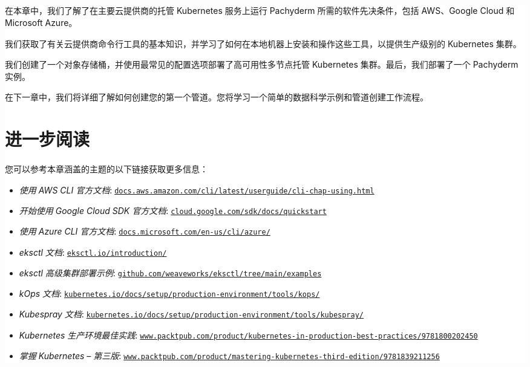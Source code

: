 在本章中，我们了解了在主要云提供商的托管 Kubernetes 服务上运行 Pachyderm 所需的软件先决条件，包括 AWS、Google Cloud 和 Microsoft Azure。

我们获取了有关云提供商命令行工具的基本知识，并学习了如何在本地机器上安装和操作这些工具，以提供生产级别的 Kubernetes 集群。

我们创建了一个对象存储桶，并使用最常见的配置选项部署了高可用性多节点托管 Kubernetes 集群。最后，我们部署了一个 Pachyderm 实例。

在下一章中，我们将详细了解如何创建您的第一个管道。您将学习一个简单的数据科学示例和管道创建工作流程。

# 进一步阅读

您可以参考本章涵盖的主题的以下链接获取更多信息：

+   *使用 AWS CLI 官方文档*: [`docs.aws.amazon.com/cli/latest/userguide/cli-chap-using.html`](https://docs.aws.amazon.com/cli/latest/userguide/cli-chap-using.html)

+   *开始使用 Google Cloud SDK 官方文档*: [`cloud.google.com/sdk/docs/quickstart`](https://cloud.google.com/sdk/docs/quickstart)

+   *使用 Azure CLI 官方文档*: [`docs.microsoft.com/en-us/cli/azure/`](https://docs.microsoft.com/en-us/cli/azure/)

+   *eksctl 文档*: [`eksctl.io/introduction/`](https://eksctl.io/introduction/)

+   *eksctl 高级集群部署示例*: [`github.com/weaveworks/eksctl/tree/main/examples`](https://github.com/weaveworks/eksctl/tree/main/examples)

+   *kOps 文档*: [`kubernetes.io/docs/setup/production-environment/tools/kops/`](https://kubernetes.io/docs/setup/production-environment/tools/kops/)

+   *Kubespray 文档*: [`kubernetes.io/docs/setup/production-environment/tools/kubespray/`](https://kubernetes.io/docs/setup/production-environment/tools/kubespray/)

+   *Kubernetes 生产环境最佳实践*: [`www.packtpub.com/product/kubernetes-in-production-best-practices/9781800202450`](https://www.packtpub.com/product/kubernetes-in-production-best-practices/9781800202450)

+   *掌握 Kubernetes – 第三版*: [`www.packtpub.com/product/mastering-kubernetes-third-edition/9781839211256`](https://www.packtpub.com/product/mastering-kubernetes-third-edition/9781839211256)
